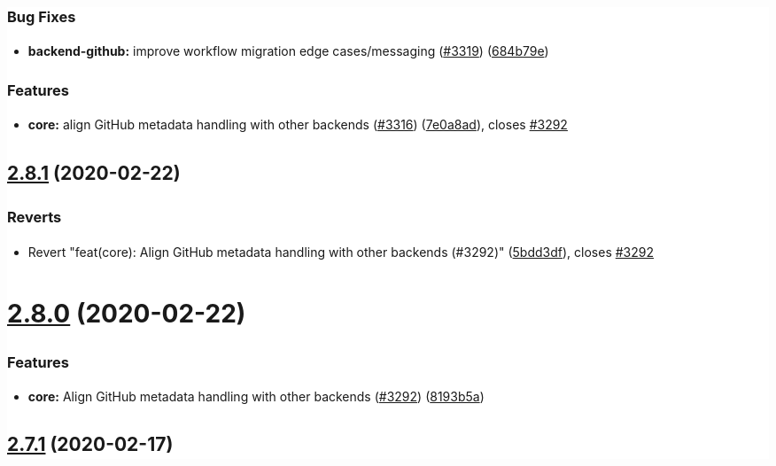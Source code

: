 ### Bug Fixes

* **backend-github:** improve workflow migration edge cases/messaging ([#3319](https://github.com/decaporg/decap-cms/tree/master/packages/decap-cms-backend-github/issues/3319)) ([684b79e](https://github.com/decaporg/decap-cms/tree/master/packages/decap-cms-backend-github/commit/684b79e43bebb63ce1e844eae5c8c0e76087687b))


### Features

* **core:** align GitHub metadata handling with other backends ([#3316](https://github.com/decaporg/decap-cms/tree/master/packages/decap-cms-backend-github/issues/3316)) ([7e0a8ad](https://github.com/decaporg/decap-cms/tree/master/packages/decap-cms-backend-github/commit/7e0a8ad532012576dc5e40bd4e9d54522e307123)), closes [#3292](https://github.com/decaporg/decap-cms/tree/master/packages/decap-cms-backend-github/issues/3292)





## [2.8.1](https://github.com/decaporg/decap-cms/tree/master/packages/decap-cms-backend-github/compare/decap-cms-backend-github@2.8.0...decap-cms-backend-github@2.8.1) (2020-02-22)


### Reverts

* Revert "feat(core): Align GitHub metadata handling with other backends (#3292)" ([5bdd3df](https://github.com/decaporg/decap-cms/tree/master/packages/decap-cms-backend-github/commit/5bdd3df9ccbb5149c22d79987ebdcd6cab4b261f)), closes [#3292](https://github.com/decaporg/decap-cms/tree/master/packages/decap-cms-backend-github/issues/3292)





# [2.8.0](https://github.com/decaporg/decap-cms/tree/master/packages/decap-cms-backend-github/compare/decap-cms-backend-github@2.7.1...decap-cms-backend-github@2.8.0) (2020-02-22)


### Features

* **core:** Align GitHub metadata handling with other backends ([#3292](https://github.com/decaporg/decap-cms/tree/master/packages/decap-cms-backend-github/issues/3292)) ([8193b5a](https://github.com/decaporg/decap-cms/tree/master/packages/decap-cms-backend-github/commit/8193b5ace89d6f14a6c756235a50b186a763b6b1))





## [2.7.1](https://github.com/decaporg/decap-cms/tree/master/packages/decap-cms-backend-github/compare/decap-cms-backend-github@2.7.0...decap-cms-backend-github@2.7.1) (2020-02-17)
